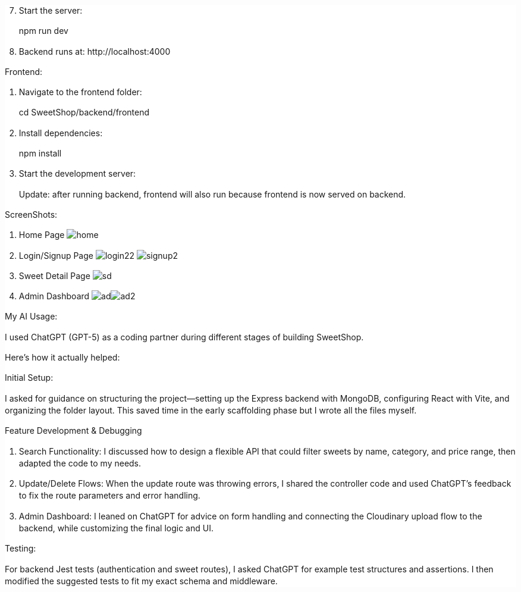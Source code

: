 7. Start the server:
   
   npm run dev
9. Backend runs at: http://localhost:4000

Frontend:
1. Navigate to the frontend folder:
   
   cd SweetShop/backend/frontend
3. Install dependencies:
   
   npm install
5. Start the development server:
   
   Update: after running backend, frontend will also run because frontend is now served on backend.


ScreenShots:

1. Home Page
   <img width="947" height="424" alt="home" src="https://github.com/user-attachments/assets/8516e8e7-8d9c-4d7e-a663-7d70f79b39f0" />

2. Login/Signup Page
   <img width="948" height="435" alt="login22" src="https://github.com/user-attachments/assets/6a0719e0-7bd0-4685-bfc8-8d49d857924a" /> <img width="947" height="431" alt="signup2" src="https://github.com/user-attachments/assets/d2e8aad7-f280-40b9-b820-ace5d4e7e3d4" />

3. Sweet Detail Page
   <img width="959" height="431" alt="sd" src="https://github.com/user-attachments/assets/5e70bc08-41be-4388-8a5c-d637302ee07b" />

4. Admin Dashboard
   <img width="947" height="374" alt="ad" src="https://github.com/user-attachments/assets/86217c1e-0124-4ff4-af99-e8520fb87224" /><img width="947" height="470" alt="ad2" src="https://github.com/user-attachments/assets/fd0b2702-6fd0-4762-95ec-da980ddd6c86" />


My AI Usage:

I used ChatGPT (GPT-5) as a coding partner during different stages of building SweetShop.

Here’s how it actually helped:

Initial Setup:

I asked for guidance on structuring the project—setting up the Express backend with MongoDB, configuring React with Vite, and organizing the folder layout.
This saved time in the early scaffolding phase but I wrote all the files myself.

Feature Development & Debugging

1. Search Functionality: I discussed how to design a flexible API that could filter sweets by name, category, and price range, then adapted the code to my needs.

2. Update/Delete Flows: When the update route was throwing errors, I shared the controller code and used ChatGPT’s feedback to fix the route parameters and error handling.

3. Admin Dashboard: I leaned on ChatGPT for advice on form handling and connecting the Cloudinary upload flow to the backend, while customizing the final logic and UI.

Testing:

For backend Jest tests (authentication and sweet routes), I asked ChatGPT for example test structures and assertions.
I then modified the suggested tests to fit my exact schema and middleware.
